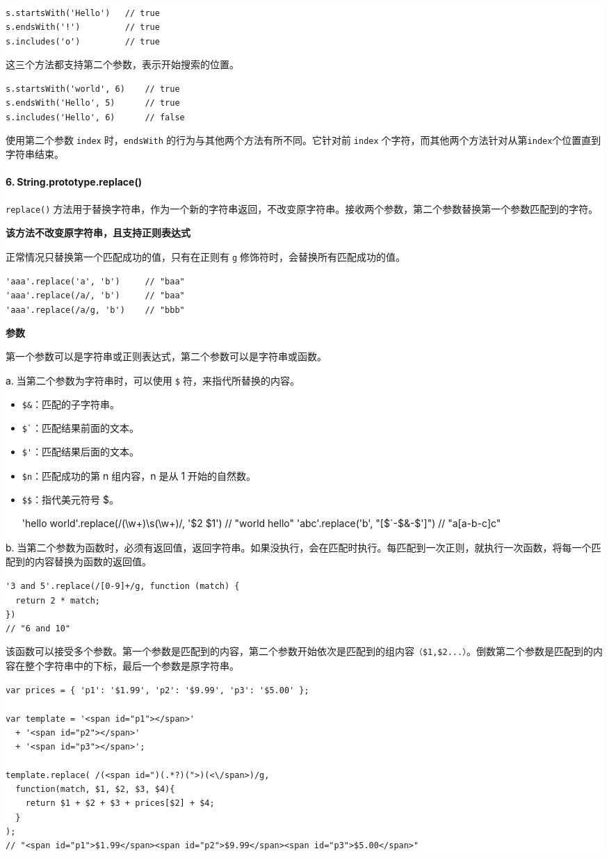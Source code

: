     s.startsWith('Hello')   // true
    s.endsWith('!')         // true
    s.includes('o')         // true

这三个方法都支持第二个参数，表示开始搜索的位置。

    s.startsWith('world', 6)    // true
    s.endsWith('Hello', 5)      // true
    s.includes('Hello', 6)      // false

使用第二个参数 `index` 时，`endsWith` 的行为与其他两个方法有所不同。它针对前 `index` 个字符，而其他两个方法针对从第`index`个位置直到字符串结束。

#### 6. String.prototype.replace()

`replace()` 方法用于替换字符串，作为一个新的字符串返回，不改变原字符串。接收两个参数，第二个参数替换第一个参数匹配到的字符。

**该方法不改变原字符串，且支持正则表达式**

正常情况只替换第一个匹配成功的值，只有在正则有 `g` 修饰符时，会替换所有匹配成功的值。

    'aaa'.replace('a', 'b')     // "baa"
    'aaa'.replace(/a/, 'b')     // "baa"
    'aaa'.replace(/a/g, 'b')    // "bbb"

**参数**

第一个参数可以是字符串或正则表达式，第二个参数可以是字符串或函数。

a. 当第二个参数为字符串时，可以使用 `$` 符，来指代所替换的内容。

- `$&`：匹配的子字符串。
- `` $` ``：匹配结果前面的文本。
- `$'`：匹配结果后面的文本。
- `$n`：匹配成功的第 n 组内容，n 是从 1 开始的自然数。
- `$$`：指代美元符号 $。


    'hello world'.replace(/(\w+)\s(\w+)/, '$2 $1')   // "world hello"
    'abc'.replace('b', "[$`-$&-$']")                 // "a[a-b-c]c"

b. 当第二个参数为函数时，必须有返回值，返回字符串。如果没执行，会在匹配时执行。每匹配到一次正则，就执行一次函数，将每一个匹配到的内容替换为函数的返回值。

    '3 and 5'.replace(/[0-9]+/g, function (match) {
      return 2 * match;
    })
    // "6 and 10"

该函数可以接受多个参数。第一个参数是匹配到的内容，第二个参数开始依次是匹配到的组内容`（$1,$2...）`。倒数第二个参数是匹配到的内容在整个字符串中的下标，最后一个参数是原字符串。

    var prices = { 'p1': '$1.99', 'p2': '$9.99', 'p3': '$5.00' };
    
    var template = '<span id="p1"></span>'
      + '<span id="p2"></span>'
      + '<span id="p3"></span>';
    
    template.replace( /(<span id=")(.*?)(">)(<\/span>)/g,
      function(match, $1, $2, $3, $4){
        return $1 + $2 + $3 + prices[$2] + $4;
      }
    );
    // "<span id="p1">$1.99</span><span id="p2">$9.99</span><span id="p3">$5.00</span>"
